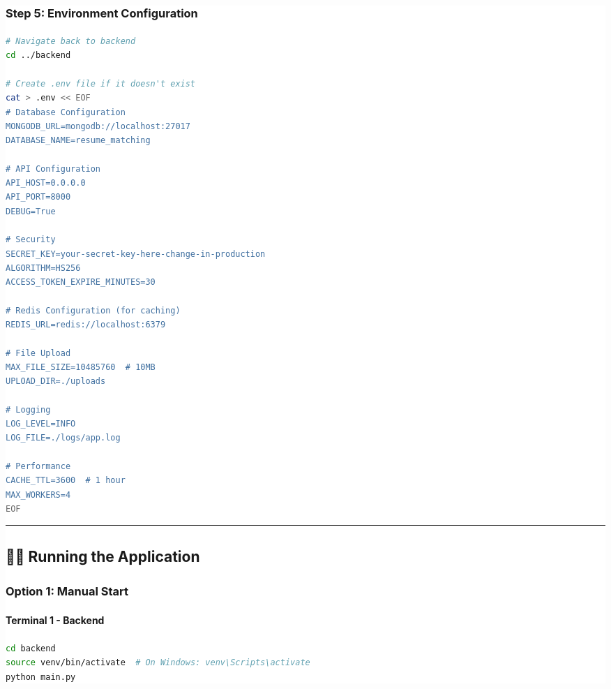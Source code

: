 ### Step 5: Environment Configuration

```bash
# Navigate back to backend
cd ../backend

# Create .env file if it doesn't exist
cat > .env << EOF
# Database Configuration
MONGODB_URL=mongodb://localhost:27017
DATABASE_NAME=resume_matching

# API Configuration
API_HOST=0.0.0.0
API_PORT=8000
DEBUG=True

# Security
SECRET_KEY=your-secret-key-here-change-in-production
ALGORITHM=HS256
ACCESS_TOKEN_EXPIRE_MINUTES=30

# Redis Configuration (for caching)
REDIS_URL=redis://localhost:6379

# File Upload
MAX_FILE_SIZE=10485760  # 10MB
UPLOAD_DIR=./uploads

# Logging
LOG_LEVEL=INFO
LOG_FILE=./logs/app.log

# Performance
CACHE_TTL=3600  # 1 hour
MAX_WORKERS=4
EOF
```

---

## 🏃‍♂️ Running the Application

### Option 1: Manual Start

#### Terminal 1 - Backend
```bash
cd backend
source venv/bin/activate  # On Windows: venv\Scripts\activate
python main.py
```
